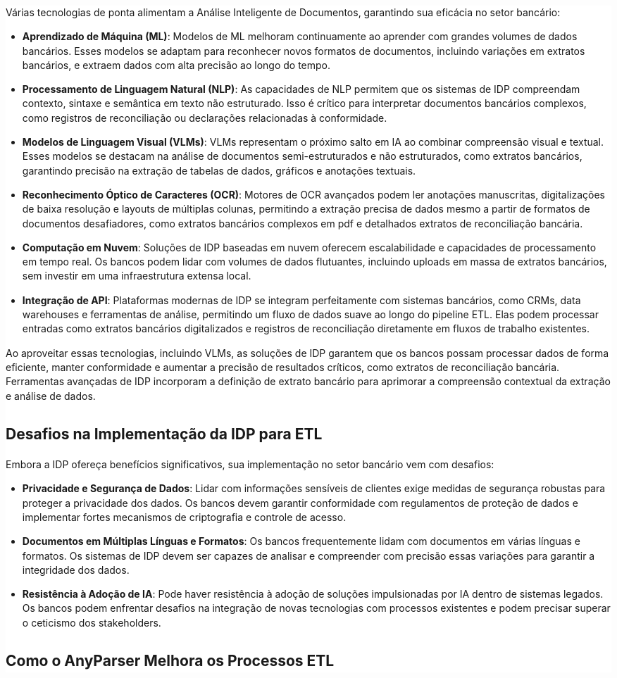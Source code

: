 Várias tecnologias de ponta alimentam a Análise Inteligente de Documentos, garantindo sua eficácia no setor bancário:

- **Aprendizado de Máquina (ML)**: Modelos de ML melhoram continuamente ao aprender com grandes volumes de dados bancários. Esses modelos se adaptam para reconhecer novos formatos de documentos, incluindo variações em extratos bancários, e extraem dados com alta precisão ao longo do tempo.

- **Processamento de Linguagem Natural (NLP)**: As capacidades de NLP permitem que os sistemas de IDP compreendam contexto, sintaxe e semântica em texto não estruturado. Isso é crítico para interpretar documentos bancários complexos, como registros de reconciliação ou declarações relacionadas à conformidade.

- **Modelos de Linguagem Visual (VLMs)**: VLMs representam o próximo salto em IA ao combinar compreensão visual e textual. Esses modelos se destacam na análise de documentos semi-estruturados e não estruturados, como extratos bancários, garantindo precisão na extração de tabelas de dados, gráficos e anotações textuais.

- **Reconhecimento Óptico de Caracteres (OCR)**: Motores de OCR avançados podem ler anotações manuscritas, digitalizações de baixa resolução e layouts de múltiplas colunas, permitindo a extração precisa de dados mesmo a partir de formatos de documentos desafiadores, como extratos bancários complexos em pdf e detalhados extratos de reconciliação bancária.

- **Computação em Nuvem**: Soluções de IDP baseadas em nuvem oferecem escalabilidade e capacidades de processamento em tempo real. Os bancos podem lidar com volumes de dados flutuantes, incluindo uploads em massa de extratos bancários, sem investir em uma infraestrutura extensa local.

- **Integração de API**: Plataformas modernas de IDP se integram perfeitamente com sistemas bancários, como CRMs, data warehouses e ferramentas de análise, permitindo um fluxo de dados suave ao longo do pipeline ETL. Elas podem processar entradas como extratos bancários digitalizados e registros de reconciliação diretamente em fluxos de trabalho existentes.

Ao aproveitar essas tecnologias, incluindo VLMs, as soluções de IDP garantem que os bancos possam processar dados de forma eficiente, manter conformidade e aumentar a precisão de resultados críticos, como extratos de reconciliação bancária. Ferramentas avançadas de IDP incorporam a definição de extrato bancário para aprimorar a compreensão contextual da extração e análise de dados.

## Desafios na Implementação da IDP para ETL

Embora a IDP ofereça benefícios significativos, sua implementação no setor bancário vem com desafios:

- **Privacidade e Segurança de Dados**: Lidar com informações sensíveis de clientes exige medidas de segurança robustas para proteger a privacidade dos dados. Os bancos devem garantir conformidade com regulamentos de proteção de dados e implementar fortes mecanismos de criptografia e controle de acesso.

- **Documentos em Múltiplas Línguas e Formatos**: Os bancos frequentemente lidam com documentos em várias línguas e formatos. Os sistemas de IDP devem ser capazes de analisar e compreender com precisão essas variações para garantir a integridade dos dados.

- **Resistência à Adoção de IA**: Pode haver resistência à adoção de soluções impulsionadas por IA dentro de sistemas legados. Os bancos podem enfrentar desafios na integração de novas tecnologias com processos existentes e podem precisar superar o ceticismo dos stakeholders.

## Como o AnyParser Melhora os Processos ETL
